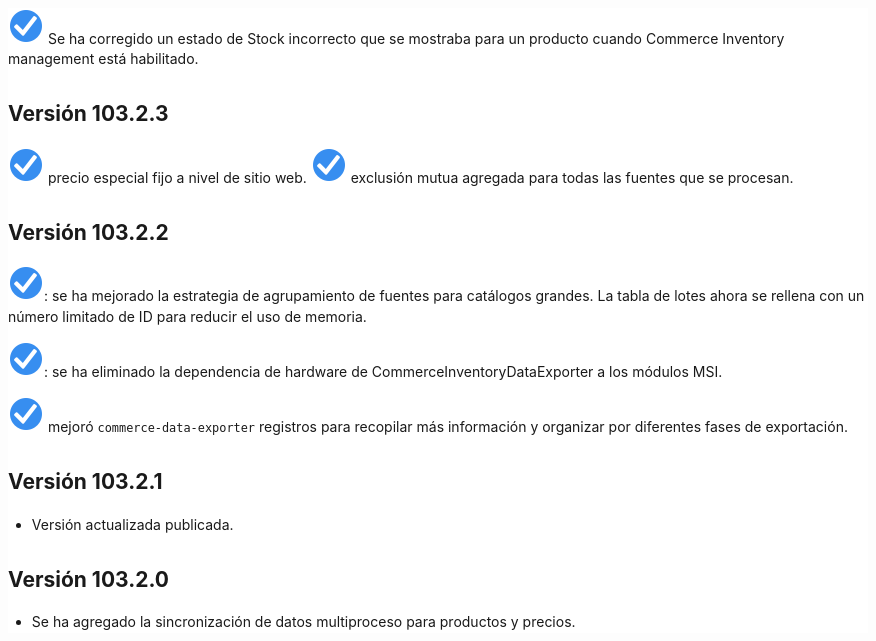 ![Corrección](../assets/fix.svg) Se ha corregido un estado de Stock incorrecto que se mostraba para un producto cuando Commerce Inventory management está habilitado.

## Versión 103.2.3

![Corregir](../assets/fix.svg) precio especial fijo a nivel de sitio web.
![Corregir](../assets/fix.svg) exclusión mutua agregada para todas las fuentes que se procesan.


## Versión 103.2.2

![Corrección](../assets/fix.svg): se ha mejorado la estrategia de agrupamiento de fuentes para catálogos grandes. La tabla de lotes ahora se rellena con un número limitado de ID para reducir el uso de memoria.

![Corrección](../assets/fix.svg): se ha eliminado la dependencia de hardware de CommerceInventoryDataExporter a los módulos MSI.

![Corrección](../assets/fix.svg) mejoró `commerce-data-exporter` registros para recopilar más información y organizar por diferentes fases de exportación.

## Versión 103.2.1

- Versión actualizada publicada.

## Versión 103.2.0

- Se ha agregado la sincronización de datos multiproceso para productos y precios.
